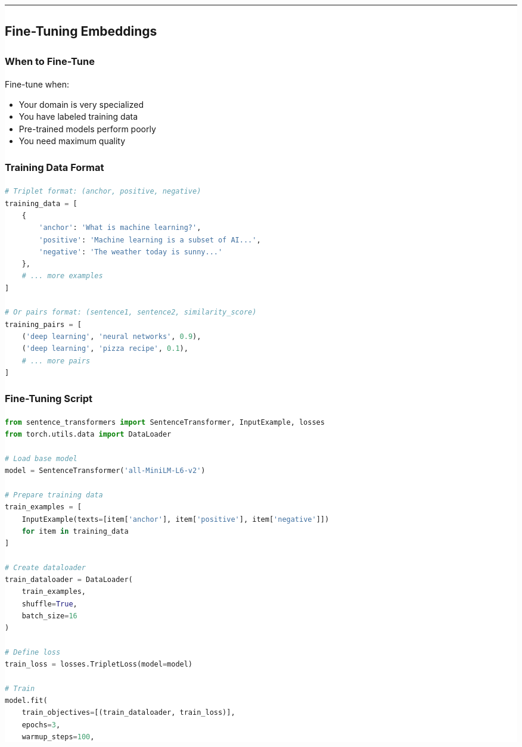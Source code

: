 
---

## Fine-Tuning Embeddings

### When to Fine-Tune

Fine-tune when:
- Your domain is very specialized
- You have labeled training data
- Pre-trained models perform poorly
- You need maximum quality

### Training Data Format

```python
# Triplet format: (anchor, positive, negative)
training_data = [
    {
        'anchor': 'What is machine learning?',
        'positive': 'Machine learning is a subset of AI...',
        'negative': 'The weather today is sunny...'
    },
    # ... more examples
]

# Or pairs format: (sentence1, sentence2, similarity_score)
training_pairs = [
    ('deep learning', 'neural networks', 0.9),
    ('deep learning', 'pizza recipe', 0.1),
    # ... more pairs
]
```

### Fine-Tuning Script

```python
from sentence_transformers import SentenceTransformer, InputExample, losses
from torch.utils.data import DataLoader

# Load base model
model = SentenceTransformer('all-MiniLM-L6-v2')

# Prepare training data
train_examples = [
    InputExample(texts=[item['anchor'], item['positive'], item['negative']])
    for item in training_data
]

# Create dataloader
train_dataloader = DataLoader(
    train_examples,
    shuffle=True,
    batch_size=16
)

# Define loss
train_loss = losses.TripletLoss(model=model)

# Train
model.fit(
    train_objectives=[(train_dataloader, train_loss)],
    epochs=3,
    warmup_steps=100,
```